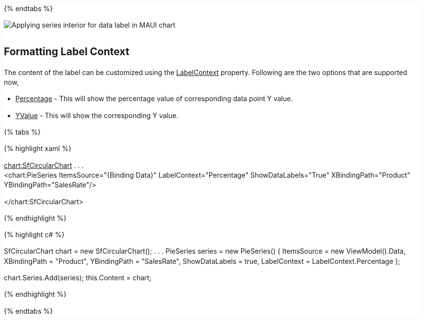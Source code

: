{% endtabs %}

![Applying series interior for data label in MAUI chart](DataLabel_images/maui_chart_datalabels_useseriespalette.png)

## Formatting Label Context

The content of the label can be customized using the [LabelContext](https://help.syncfusion.com/cr/maui/Syncfusion.Maui.Charts.LabelContext.html) property. Following are the two options that are supported now,

* [Percentage](https://help.syncfusion.com/cr/maui/Syncfusion.Maui.Charts.LabelContext.html#Syncfusion_Maui_Charts_LabelContext_Percentage) - This will show the percentage value of corresponding data point Y value.

* [YValue](https://help.syncfusion.com/cr/maui/Syncfusion.Maui.Charts.LabelContext.html#Syncfusion_Maui_Charts_LabelContext_YValue) - This will show the corresponding Y value.

{% tabs %}

{% highlight xaml %}

<chart:SfCircularChart>
 . . .   
<chart:PieSeries ItemsSource="{Binding Data}" 
                 LabelContext="Percentage"
                 ShowDataLabels="True"
                 XBindingPath="Product" 
                 YBindingPath="SalesRate"/>  

</chart:SfCircularChart>

{% endhighlight %}

{% highlight c# %}

SfCircularChart chart = new SfCircularChart();
. . .
PieSeries series = new PieSeries()
{
    ItemsSource = new ViewModel().Data,
    XBindingPath = "Product",
    YBindingPath = "SalesRate",
    ShowDataLabels = true,
    LabelContext = LabelContext.Percentage
};

chart.Series.Add(series);
this.Content = chart;
        
{% endhighlight %}

{% endtabs %}

